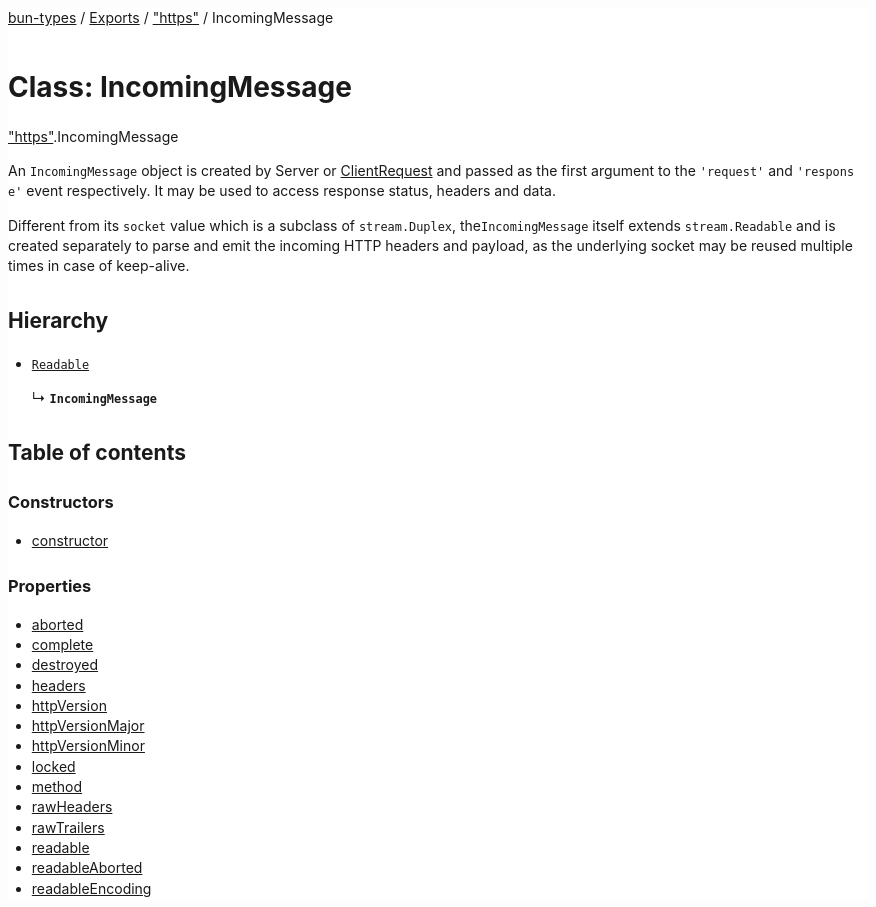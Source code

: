 [bun-types](https://github.com/oven-sh/bun-types/blob/master/api-docs/README.md) / [Exports](https://github.com/oven-sh/bun-types/blob/master/api-docs/modules.md) / ["https"](https://github.com/oven-sh/bun-types/blob/master/api-docs/modules/https_.md) / IncomingMessage

# Class: IncomingMessage

["https"](https://github.com/oven-sh/bun-types/blob/master/api-docs/modules/https_.md).IncomingMessage

An `IncomingMessage` object is created by Server or [ClientRequest](https://github.com/oven-sh/bun-types/blob/master/api-docs/classes/https_.ClientRequest.md) and passed as the first argument to the `'request'` and `'response'` event respectively. It may be used to
access response
status, headers and data.

Different from its `socket` value which is a subclass of `stream.Duplex`, the`IncomingMessage` itself extends `stream.Readable` and is created separately to
parse and emit the incoming HTTP headers and payload, as the underlying socket
may be reused multiple times in case of keep-alive.

## Hierarchy

- [`Readable`](https://github.com/oven-sh/bun-types/blob/master/api-docs/classes/stream_.Readable.md)

  ↳ **`IncomingMessage`**

## Table of contents

### Constructors

- [constructor](https://github.com/oven-sh/bun-types/blob/master/api-docs/classes/https_.IncomingMessage.md#constructor)

### Properties

- [aborted](https://github.com/oven-sh/bun-types/blob/master/api-docs/classes/https_.IncomingMessage.md#aborted)
- [complete](https://github.com/oven-sh/bun-types/blob/master/api-docs/classes/https_.IncomingMessage.md#complete)
- [destroyed](https://github.com/oven-sh/bun-types/blob/master/api-docs/classes/https_.IncomingMessage.md#destroyed)
- [headers](https://github.com/oven-sh/bun-types/blob/master/api-docs/classes/https_.IncomingMessage.md#headers)
- [httpVersion](https://github.com/oven-sh/bun-types/blob/master/api-docs/classes/https_.IncomingMessage.md#httpversion)
- [httpVersionMajor](https://github.com/oven-sh/bun-types/blob/master/api-docs/classes/https_.IncomingMessage.md#httpversionmajor)
- [httpVersionMinor](https://github.com/oven-sh/bun-types/blob/master/api-docs/classes/https_.IncomingMessage.md#httpversionminor)
- [locked](https://github.com/oven-sh/bun-types/blob/master/api-docs/classes/https_.IncomingMessage.md#locked)
- [method](https://github.com/oven-sh/bun-types/blob/master/api-docs/classes/https_.IncomingMessage.md#method)
- [rawHeaders](https://github.com/oven-sh/bun-types/blob/master/api-docs/classes/https_.IncomingMessage.md#rawheaders)
- [rawTrailers](https://github.com/oven-sh/bun-types/blob/master/api-docs/classes/https_.IncomingMessage.md#rawtrailers)
- [readable](https://github.com/oven-sh/bun-types/blob/master/api-docs/classes/https_.IncomingMessage.md#readable)
- [readableAborted](https://github.com/oven-sh/bun-types/blob/master/api-docs/classes/https_.IncomingMessage.md#readableaborted)
- [readableEncoding](https://github.com/oven-sh/bun-types/blob/master/api-docs/classes/https_.IncomingMessage.md#readableencoding)